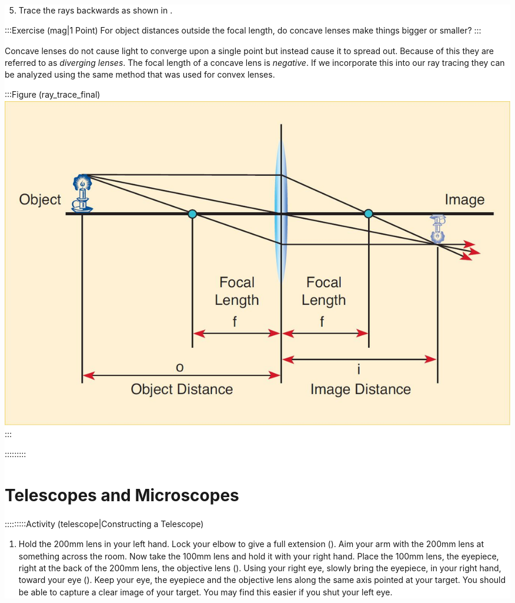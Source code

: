 5. Trace the rays backwards as shown in [](#Figure-ray_trace_3).

:::Exercise (mag|1 Point)
For object distances outside the focal length, do concave lenses make things bigger or smaller?
:::

Concave lenses do not cause light to converge upon a single point but instead cause it to spread out. Because of this they are referred to as <i>diverging lenses</i>. The focal length of a concave lens is <i>negative</i>. If we incorporate this into our ray tracing they can be analyzed using the same method that was used for convex lenses.

:::Figure (ray_trace_final)
![](imgs/Lab6/rays_trace_all.jpg)
:::

:::::::::

# Telescopes and Microscopes

:::::::::Activity (telescope|Constructing a Telescope)
1. Hold the $200\text{mm}$ lens in your left hand. Lock your elbow to give a full extension ([](#Figure-telescope_1)). Aim your arm with the $200\text{mm}$ lens at something across the room. Now take the $100\text{mm}$ lens and hold it with your right hand. Place the $100\text{mm}$ lens, the eyepiece, right at the back of the $200\text{mm}$ lens, the objective lens ([](#Figure-telescope_2)). Using your right eye, slowly bring the eyepiece, in your right hand, toward your eye ([](#Figure-telescope_3)). Keep your eye, the eyepiece and the objective lens along the same axis pointed at your target. You should be able to capture a clear image of your target. You may find this easier if you shut your left eye.
